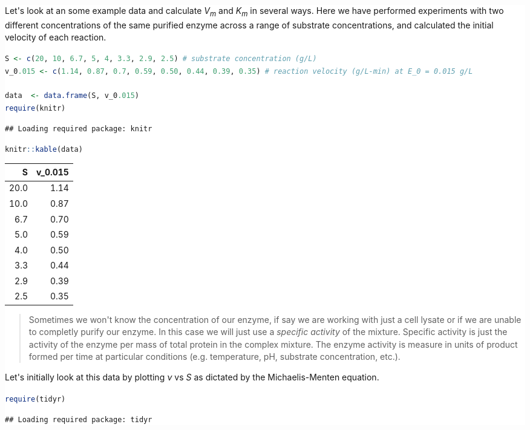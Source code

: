 Let's look at an some example data and calculate $V_m$ and $K_m$ in several ways. Here we have performed experiments with two different concentrations of the same purified enzyme across a range of substrate concentrations, and calculated the initial velocity of each reaction.


``` r
S <- c(20, 10, 6.7, 5, 4, 3.3, 2.9, 2.5) # substrate concentration (g/L)
v_0.015 <- c(1.14, 0.87, 0.7, 0.59, 0.50, 0.44, 0.39, 0.35) # reaction velocity (g/L-min) at E_0 = 0.015 g/L

data  <- data.frame(S, v_0.015)
require(knitr)
```

```
## Loading required package: knitr
```

``` r
knitr::kable(data)
```



|    S| v_0.015|
|----:|-------:|
| 20.0|    1.14|
| 10.0|    0.87|
|  6.7|    0.70|
|  5.0|    0.59|
|  4.0|    0.50|
|  3.3|    0.44|
|  2.9|    0.39|
|  2.5|    0.35|

>Sometimes we won't know the concentration of our enzyme, if say we are working with just a cell lysate or if we are unable to completly purify our enzyme. In this case we will just use a *specific activity* of the mixture. Specific activity is just the activity of the enzyme per mass of total protein in the complex mixture. The enzyme activity is measure in units of product formed per time at particular conditions (e.g. temperature, pH, substrate concentration, etc.).  

Let's initially look at this data by plotting $\nu$ vs $S$ as dictated by the Michaelis-Menten equation.



``` r
require(tidyr)
```

```
## Loading required package: tidyr
```
